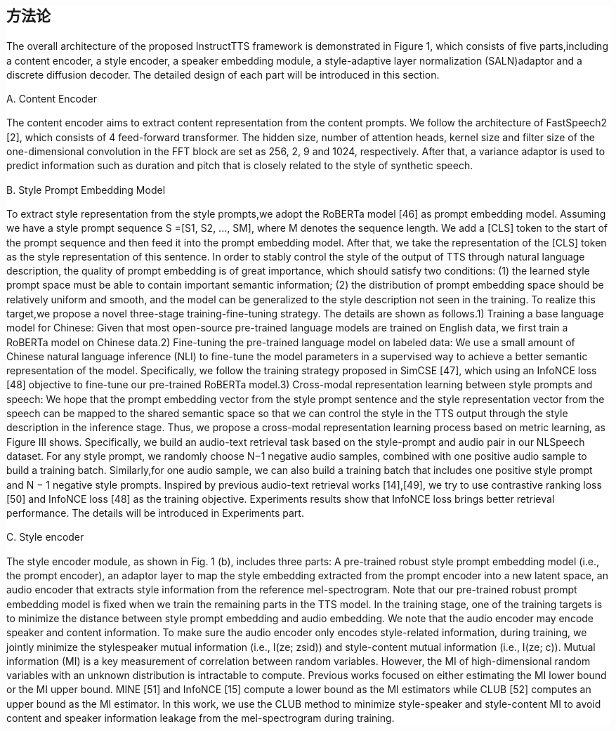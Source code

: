## 方法论

The overall architecture of the proposed InstructTTS framework is demonstrated in Figure 1, which consists of five parts,including a content encoder, a style encoder, a speaker embedding module, a style-adaptive layer normalization (SALN)adaptor and a discrete diffusion decoder. The detailed design of each part will be introduced in this section.

A. Content Encoder 

The content encoder aims to extract content representation from the content prompts. We follow the architecture of FastSpeech2 [2], which consists of 4 feed-forward transformer.
The hidden size, number of attention heads, kernel size and filter size of the one-dimensional convolution in the FFT block are set as 256, 2, 9 and 1024, respectively. After that, a variance adaptor is used to predict information such as duration and pitch that is closely related to the style of synthetic speech.

B. Style Prompt Embedding Model 

To extract style representation from the style prompts,we adopt the RoBERTa model [46] as prompt embedding model. Assuming we have a style prompt sequence S =[S1, S2, ..., SM], where M denotes the sequence length. We add a [CLS] token to the start of the prompt sequence and then feed it into the prompt embedding model. After that, we take the representation of the [CLS] token as the style representation of this sentence. In order to stably control the style of the output of TTS through natural language description, the quality of prompt embedding is of great importance, which should satisfy two conditions: (1) the learned style prompt space must be able to contain important semantic information; (2) the distribution of prompt embedding space should be relatively uniform and smooth, and the model can be generalized to the style description not seen in the training. To realize this target,we propose a novel three-stage training-fine-tuning strategy.
The details are shown as follows.1) Training a base language model for Chinese: Given that most open-source pre-trained language models are trained on English data, we first train a RoBERTa model on Chinese data.2) Fine-tuning the pre-trained language model on labeled data: We use a small amount of Chinese natural language inference (NLI) to fine-tune the model parameters in a supervised way to achieve a better semantic representation of the model. Specifically, we follow the training strategy proposed in SimCSE [47], which using an InfoNCE loss [48] objective to fine-tune our pre-trained RoBERTa model.3) Cross-modal representation learning between style prompts and speech: We hope that the prompt embedding vector from the style prompt sentence and the style representation vector from the speech can be mapped to the shared semantic space so that we can control the style in the TTS output through the style description in the inference stage. Thus, we propose a cross-modal representation learning process based on metric learning, as Figure III shows. Specifically, we build an audio-text retrieval task based on the style-prompt and audio pair in our NLSpeech dataset. For any style prompt, we randomly choose N−1 negative audio samples, combined with one positive audio sample to build a training batch. Similarly,for one audio sample, we can also build a training batch that includes one positive style prompt and N − 1 negative style prompts. Inspired by previous audio-text retrieval works [14],[49], we try to use contrastive ranking loss [50] and InfoNCE loss [48] as the training objective. Experiments results show that InfoNCE loss brings better retrieval performance. The details will be introduced in Experiments part.

C. Style encoder 

The style encoder module, as shown in Fig. 1 (b), includes three parts: A pre-trained robust style prompt embedding model (i.e., the prompt encoder), an adaptor layer to map the style embedding extracted from the prompt encoder into a new latent space, an audio encoder that extracts style information from the reference mel-spectrogram. Note that our pre-trained robust prompt embedding model is fixed when we train the remaining parts in the TTS model. In the training stage, one of the training targets is to minimize the distance between style prompt embedding and audio embedding. We note that the audio encoder may encode speaker and content information.
To make sure the audio encoder only encodes style-related information, during training, we jointly minimize the stylespeaker mutual information (i.e., I(ze; zsid)) and style-content mutual information (i.e., I(ze; c)). Mutual information (MI) is a key measurement of correlation between random variables.
However, the MI of high-dimensional random variables with an unknown distribution is intractable to compute. Previous works focused on either estimating the MI lower bound or the MI upper bound. MINE [51] and InfoNCE [15] compute a lower bound as the MI estimators while CLUB [52] computes an upper bound as the MI estimator. In this work, we use the CLUB method to minimize style-speaker and style-content MI to avoid content and speaker information leakage from the mel-spectrogram during training.